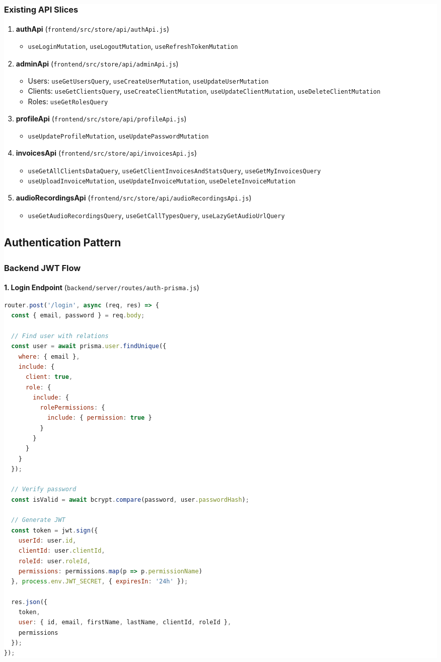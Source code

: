 ### Existing API Slices

1. **authApi** (`frontend/src/store/api/authApi.js`)
   - `useLoginMutation`, `useLogoutMutation`, `useRefreshTokenMutation`

2. **adminApi** (`frontend/src/store/api/adminApi.js`)
   - Users: `useGetUsersQuery`, `useCreateUserMutation`, `useUpdateUserMutation`
   - Clients: `useGetClientsQuery`, `useCreateClientMutation`, `useUpdateClientMutation`, `useDeleteClientMutation`
   - Roles: `useGetRolesQuery`

3. **profileApi** (`frontend/src/store/api/profileApi.js`)
   - `useUpdateProfileMutation`, `useUpdatePasswordMutation`

4. **invoicesApi** (`frontend/src/store/api/invoicesApi.js`)
   - `useGetAllClientsDataQuery`, `useGetClientInvoicesAndStatsQuery`, `useGetMyInvoicesQuery`
   - `useUploadInvoiceMutation`, `useUpdateInvoiceMutation`, `useDeleteInvoiceMutation`

5. **audioRecordingsApi** (`frontend/src/store/api/audioRecordingsApi.js`)
   - `useGetAudioRecordingsQuery`, `useGetCallTypesQuery`, `useLazyGetAudioUrlQuery`

## Authentication Pattern

### Backend JWT Flow

**1. Login Endpoint** (`backend/server/routes/auth-prisma.js`)
```javascript
router.post('/login', async (req, res) => {
  const { email, password } = req.body;

  // Find user with relations
  const user = await prisma.user.findUnique({
    where: { email },
    include: {
      client: true,
      role: {
        include: {
          rolePermissions: {
            include: { permission: true }
          }
        }
      }
    }
  });

  // Verify password
  const isValid = await bcrypt.compare(password, user.passwordHash);

  // Generate JWT
  const token = jwt.sign({
    userId: user.id,
    clientId: user.clientId,
    roleId: user.roleId,
    permissions: permissions.map(p => p.permissionName)
  }, process.env.JWT_SECRET, { expiresIn: '24h' });

  res.json({
    token,
    user: { id, email, firstName, lastName, clientId, roleId },
    permissions
  });
});
```
